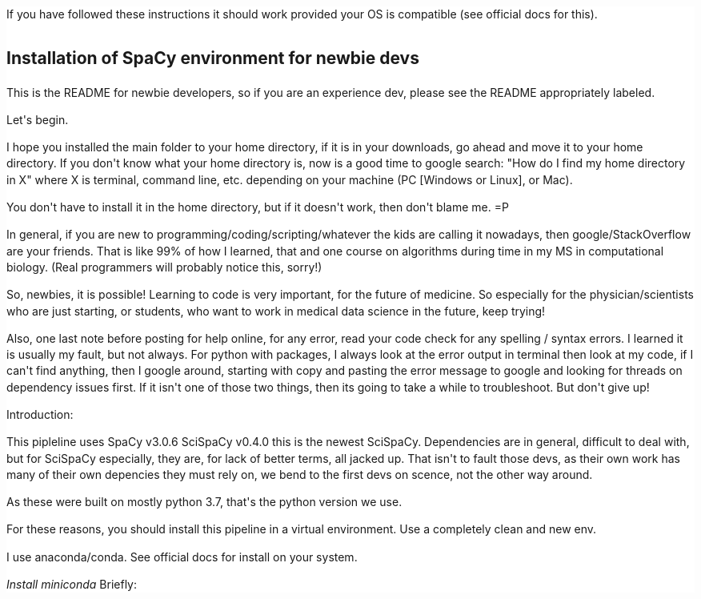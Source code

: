 If you have followed these instructions it should work provided
your OS is compatible (see official docs for this).




## Installation of SpaCy environment for newbie devs

This is the README for newbie developers, so if you are an experience dev,
please see the README appropriately labeled.

Let's begin.

I hope you installed the main folder to your home directory, if it is in your
downloads, go ahead and move it to your home directory. If you don't know what
your home directory is, now is a good time to google search: 
"How do I find my home directory in X" where X is terminal, command line, etc.
depending on your machine (PC [Windows or Linux], or Mac).

You don't have to install it in the home directory, but if it doesn't work,
then don't blame me. =P

In general, if you are new to programming/coding/scripting/whatever the kids
are calling it nowadays, then google/StackOverflow are your friends. That is
like 99% of how I learned, that and one course on algorithms during time in my
MS in computational biology. (Real programmers will probably notice this, sorry!)

So, newbies, it is possible! Learning to code is very important, for the future
of medicine. So especially for the physician/scientists who are just starting,
or students, who want to work in medical data science in the future, keep trying!

Also, one last note before posting for help online, for any error, read your code
check for any spelling / syntax errors. I learned it is usually my fault, but not
always. For python with packages, I always look at the error output in terminal
then look at my code, if I can't find anything, then I google around, starting
with copy and pasting the error message to google and looking for threads on
dependency issues first. If it isn't one of those two things, then its going
to take a while to troubleshoot. But don't give up!

Introduction:

This pipleline uses SpaCy v3.0.6 SciSpaCy v0.4.0 this is the newest SciSpaCy. 
Dependencies are in general, difficult to deal with, but for SciSpaCy especially,
they are, for lack of better terms, all jacked up. That isn't to fault those devs,
as their own work has many of their own depencies they must rely on, we bend to
the first devs on scence, not the other way around.

As these were built on mostly python 3.7, that's the python version we use.

For these reasons, you should install this pipeline in a virtual environment.
Use a completely clean and new env. 


I use anaconda/conda. See official docs for
install on your system.

*Install miniconda*
Briefly:
